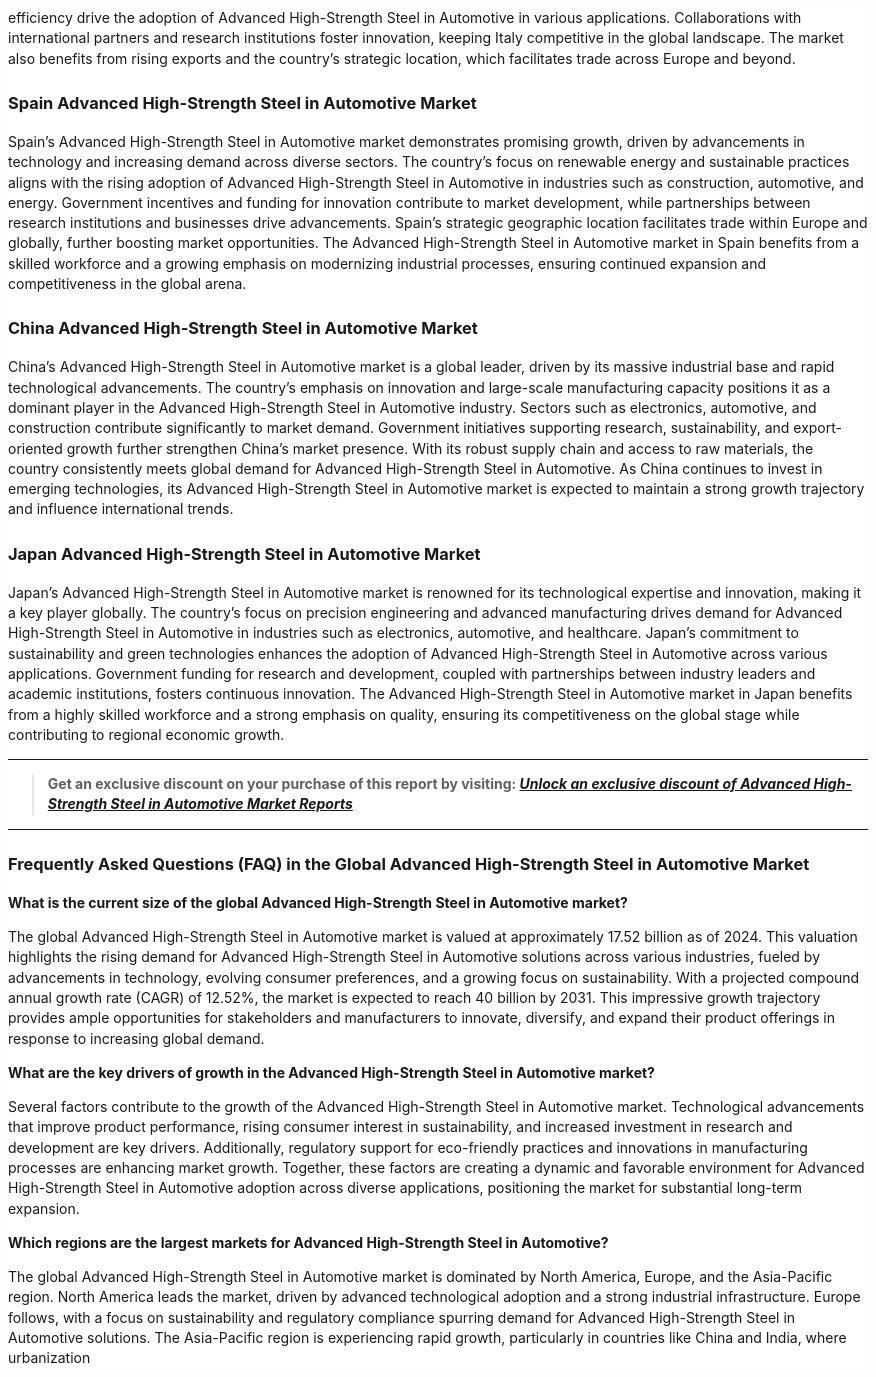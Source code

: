 efficiency drive the adoption of Advanced High-Strength Steel in Automotive in various applications. Collaborations with international partners and research institutions foster innovation, keeping Italy competitive in the global landscape. The market also benefits from rising exports and the country&rsquo;s strategic location, which facilitates trade across Europe and beyond.</p><h3>Spain Advanced High-Strength Steel in Automotive Market</h3><p>Spain&rsquo;s Advanced High-Strength Steel in Automotive market demonstrates promising growth, driven by advancements in technology and increasing demand across diverse sectors. The country&rsquo;s focus on renewable energy and sustainable practices aligns with the rising adoption of Advanced High-Strength Steel in Automotive in industries such as construction, automotive, and energy. Government incentives and funding for innovation contribute to market development, while partnerships between research institutions and businesses drive advancements. Spain&rsquo;s strategic geographic location facilitates trade within Europe and globally, further boosting market opportunities. The Advanced High-Strength Steel in Automotive market in Spain benefits from a skilled workforce and a growing emphasis on modernizing industrial processes, ensuring continued expansion and competitiveness in the global arena.</p><h3>China Advanced High-Strength Steel in Automotive Market</h3><p>China&rsquo;s Advanced High-Strength Steel in Automotive market is a global leader, driven by its massive industrial base and rapid technological advancements. The country&rsquo;s emphasis on innovation and large-scale manufacturing capacity positions it as a dominant player in the Advanced High-Strength Steel in Automotive industry. Sectors such as electronics, automotive, and construction contribute significantly to market demand. Government initiatives supporting research, sustainability, and export-oriented growth further strengthen China&rsquo;s market presence. With its robust supply chain and access to raw materials, the country consistently meets global demand for Advanced High-Strength Steel in Automotive. As China continues to invest in emerging technologies, its Advanced High-Strength Steel in Automotive market is expected to maintain a strong growth trajectory and influence international trends.</p><h3>Japan Advanced High-Strength Steel in Automotive Market</h3><p>Japan&rsquo;s Advanced High-Strength Steel in Automotive market is renowned for its technological expertise and innovation, making it a key player globally. The country&rsquo;s focus on precision engineering and advanced manufacturing drives demand for Advanced High-Strength Steel in Automotive in industries such as electronics, automotive, and healthcare. Japan&rsquo;s commitment to sustainability and green technologies enhances the adoption of Advanced High-Strength Steel in Automotive across various applications. Government funding for research and development, coupled with partnerships between industry leaders and academic institutions, fosters continuous innovation. The Advanced High-Strength Steel in Automotive market in Japan benefits from a highly skilled workforce and a strong emphasis on quality, ensuring its competitiveness on the global stage while contributing to regional economic growth.</p><hr /><blockquote><p><strong>Get an exclusive discount on your purchase of this report by visiting: <em><a href="://marketresearchpulse.com/ask-for-discount/101810?utm_source=Github&amp;utm_medium=030">Unlock an exclusive discount of Advanced High-Strength Steel in Automotive Market Reports</a></em>&nbsp;</strong></p></blockquote><hr /><h3>Frequently Asked Questions (FAQ) in the Global Advanced High-Strength Steel in Automotive Market</h3><p><strong>What is the current size of the global Advanced High-Strength Steel in Automotive market?</strong></p><p>The global Advanced High-Strength Steel in Automotive market is valued at approximately 17.52 billion as of 2024. This valuation highlights the rising demand for Advanced High-Strength Steel in Automotive solutions across various industries, fueled by advancements in technology, evolving consumer preferences, and a growing focus on sustainability. With a projected compound annual growth rate (CAGR) of 12.52%, the market is expected to reach 40 billion by 2031. This impressive growth trajectory provides ample opportunities for stakeholders and manufacturers to innovate, diversify, and expand their product offerings in response to increasing global demand.</p><p><strong>What are the key drivers of growth in the Advanced High-Strength Steel in Automotive market?</strong></p><p>Several factors contribute to the growth of the Advanced High-Strength Steel in Automotive market. Technological advancements that improve product performance, rising consumer interest in sustainability, and increased investment in research and development are key drivers. Additionally, regulatory support for eco-friendly practices and innovations in manufacturing processes are enhancing market growth. Together, these factors are creating a dynamic and favorable environment for Advanced High-Strength Steel in Automotive adoption across diverse applications, positioning the market for substantial long-term expansion.</p><p><strong>Which regions are the largest markets for Advanced High-Strength Steel in Automotive?</strong></p><p>The global Advanced High-Strength Steel in Automotive market is dominated by North America, Europe, and the Asia-Pacific region. North America leads the market, driven by advanced technological adoption and a strong industrial infrastructure. Europe follows, with a focus on sustainability and regulatory compliance spurring demand for Advanced High-Strength Steel in Automotive solutions. The Asia-Pacific region is experiencing rapid growth, particularly in countries like China and India, where urbanization